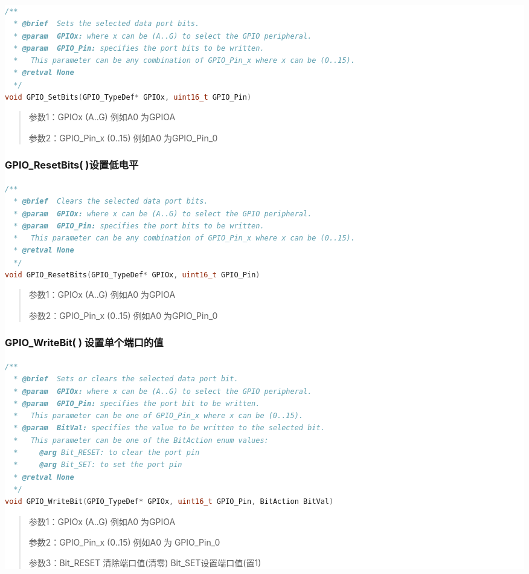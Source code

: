```c
/**
  * @brief  Sets the selected data port bits.
  * @param  GPIOx: where x can be (A..G) to select the GPIO peripheral.
  * @param  GPIO_Pin: specifies the port bits to be written.
  *   This parameter can be any combination of GPIO_Pin_x where x can be (0..15).
  * @retval None
  */
void GPIO_SetBits(GPIO_TypeDef* GPIOx, uint16_t GPIO_Pin)
```

> 参数1：GPIOx (A..G)   例如A0 为GPIOA
>
> 参数2：GPIO_Pin_x (0..15)  例如A0 为GPIO_Pin_0

### GPIO_ResetBits( )设置低电平

```c
/**
  * @brief  Clears the selected data port bits.
  * @param  GPIOx: where x can be (A..G) to select the GPIO peripheral.
  * @param  GPIO_Pin: specifies the port bits to be written.
  *   This parameter can be any combination of GPIO_Pin_x where x can be (0..15).
  * @retval None
  */
void GPIO_ResetBits(GPIO_TypeDef* GPIOx, uint16_t GPIO_Pin)
```

> 参数1：GPIOx (A..G)   例如A0 为GPIOA
>
> 参数2：GPIO_Pin_x (0..15)  例如A0 为GPIO_Pin_0

### GPIO_WriteBit( ) 设置单个端口的值

```c
/**
  * @brief  Sets or clears the selected data port bit.
  * @param  GPIOx: where x can be (A..G) to select the GPIO peripheral.
  * @param  GPIO_Pin: specifies the port bit to be written.
  *   This parameter can be one of GPIO_Pin_x where x can be (0..15).
  * @param  BitVal: specifies the value to be written to the selected bit.
  *   This parameter can be one of the BitAction enum values:
  *     @arg Bit_RESET: to clear the port pin
  *     @arg Bit_SET: to set the port pin
  * @retval None
  */
void GPIO_WriteBit(GPIO_TypeDef* GPIOx, uint16_t GPIO_Pin, BitAction BitVal)
```

> 参数1：GPIOx (A..G)   例如A0 为GPIOA
>
> 参数2：GPIO_Pin_x (0..15)  例如A0 为 GPIO_Pin_0
>
> 参数3：Bit_RESET 清除端口值(清零)   Bit_SET设置端口值(置1)
